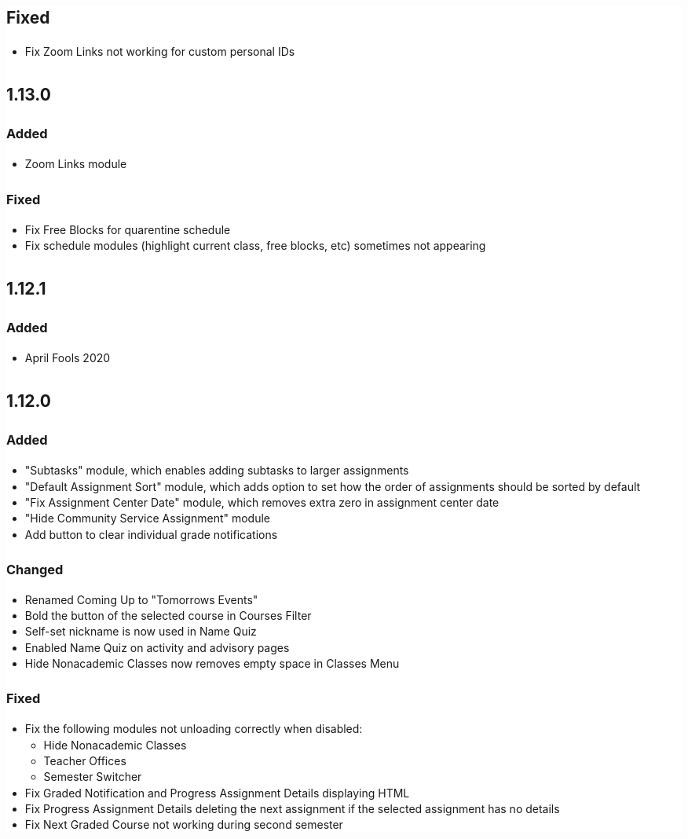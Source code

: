 ## Fixed

- Fix Zoom Links not working for custom personal IDs

## 1.13.0

### Added

- Zoom Links module

### Fixed

- Fix Free Blocks for quarentine schedule
- Fix schedule modules (highlight current class, free blocks, etc) sometimes not appearing

## 1.12.1

### Added

- April Fools 2020

## 1.12.0

### Added

- "Subtasks" module, which enables adding subtasks to larger assignments
- "Default Assignment Sort" module, which adds option to set how the order of assignments should be sorted by default
- "Fix Assignment Center Date" module, which removes extra zero in assignment center date
- "Hide Community Service Assignment" module
- Add button to clear individual grade notifications

### Changed

- Renamed Coming Up to "Tomorrows Events"
- Bold the button of the selected course in Courses Filter
- Self-set nickname is now used in Name Quiz
- Enabled Name Quiz on activity and advisory pages
- Hide Nonacademic Classes now removes empty space in Classes Menu

### Fixed

- Fix the following modules not unloading correctly when disabled:
  - Hide Nonacademic Classes
  - Teacher Offices
  - Semester Switcher
- Fix Graded Notification and Progress Assignment Details displaying HTML
- Fix Progress Assignment Details deleting the next assignment if the selected assignment has no details
- Fix Next Graded Course not working during second semester
